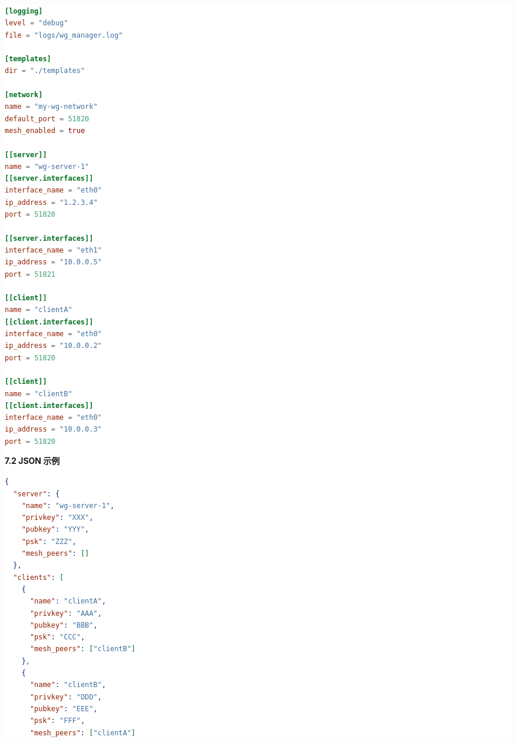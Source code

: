```toml
[logging]
level = "debug"
file = "logs/wg_manager.log"

[templates]
dir = "./templates"

[network]
name = "my-wg-network"
default_port = 51820
mesh_enabled = true

[[server]]
name = "wg-server-1"
[[server.interfaces]]
interface_name = "eth0"
ip_address = "1.2.3.4"
port = 51820

[[server.interfaces]]
interface_name = "eth1"
ip_address = "10.0.0.5"
port = 51821

[[client]]
name = "clientA"
[[client.interfaces]]
interface_name = "eth0"
ip_address = "10.0.0.2"
port = 51820

[[client]]
name = "clientB"
[[client.interfaces]]
interface_name = "eth0"
ip_address = "10.0.0.3"
port = 51820
```

**7.2 JSON 示例**  

```json
{
  "server": {
    "name": "wg-server-1",
    "privkey": "XXX",
    "pubkey": "YYY",
    "psk": "ZZZ",
    "mesh_peers": []
  },
  "clients": [
    {
      "name": "clientA",
      "privkey": "AAA",
      "pubkey": "BBB",
      "psk": "CCC",
      "mesh_peers": ["clientB"]
    },
    {
      "name": "clientB",
      "privkey": "DDD",
      "pubkey": "EEE",
      "psk": "FFF",
      "mesh_peers": ["clientA"]
```